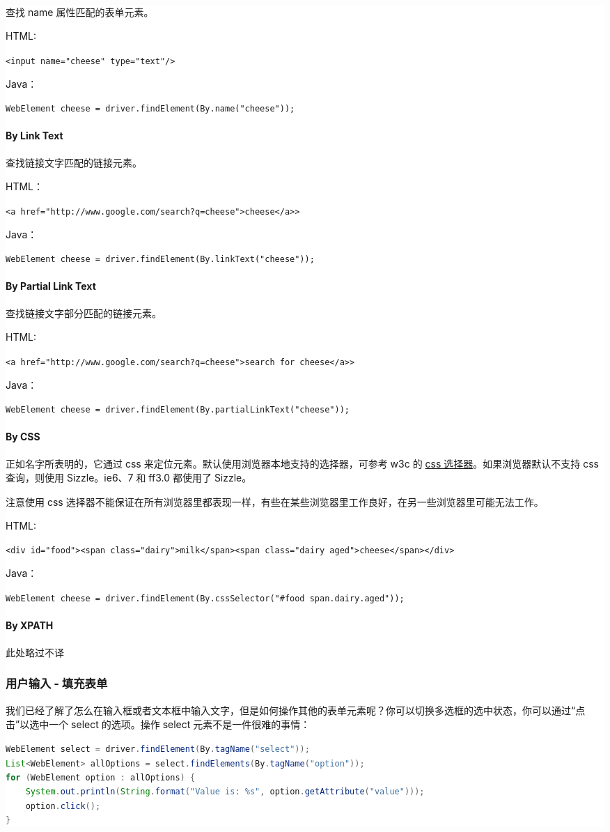 查找 name 属性匹配的表单元素。

HTML:

    <input name="cheese" type="text"/>

Java：

    WebElement cheese = driver.findElement(By.name("cheese"));

#### By Link Text

查找链接文字匹配的链接元素。

HTML：

    <a href="http://www.google.com/search?q=cheese">cheese</a>>

Java：

    WebElement cheese = driver.findElement(By.linkText("cheese"));

#### By Partial Link Text

查找链接文字部分匹配的链接元素。

HTML:

    <a href="http://www.google.com/search?q=cheese">search for cheese</a>>

Java：

    WebElement cheese = driver.findElement(By.partialLinkText("cheese"));

#### By CSS

正如名字所表明的，它通过 css 来定位元素。默认使用浏览器本地支持的选择器，可参考 w3c 的 [css 选择器](http://www.w3.org/TR/CSS/#selectors)。如果浏览器默认不支持 css 查询，则使用 Sizzle。ie6、7 和 ff3.0 都使用了 Sizzle。

注意使用 css 选择器不能保证在所有浏览器里都表现一样，有些在某些浏览器里工作良好，在另一些浏览器里可能无法工作。

HTML:

    <div id="food"><span class="dairy">milk</span><span class="dairy aged">cheese</span></div>

Java：

    WebElement cheese = driver.findElement(By.cssSelector("#food span.dairy.aged"));

#### By XPATH

此处略过不译

### 用户输入 - 填充表单

我们已经了解了怎么在输入框或者文本框中输入文字，但是如何操作其他的表单元素呢？你可以切换多选框的选中状态，你可以通过“点击”以选中一个 select 的选项。操作 select 元素不是一件很难的事情：

```java
WebElement select = driver.findElement(By.tagName("select"));
List<WebElement> allOptions = select.findElements(By.tagName("option"));
for (WebElement option : allOptions) {
    System.out.println(String.format("Value is: %s", option.getAttribute("value")));
    option.click();
}
```
